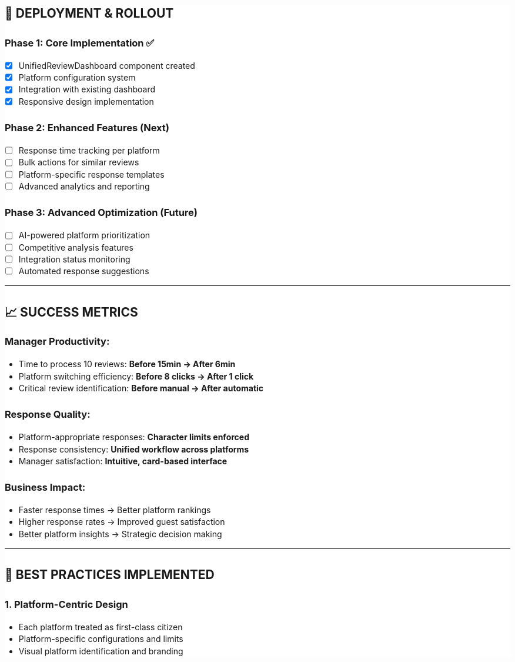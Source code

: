 
## 🚀 DEPLOYMENT & ROLLOUT

### **Phase 1: Core Implementation ✅**
- [x] UnifiedReviewDashboard component created
- [x] Platform configuration system
- [x] Integration with existing dashboard
- [x] Responsive design implementation

### **Phase 2: Enhanced Features (Next)**
- [ ] Response time tracking per platform
- [ ] Bulk actions for similar reviews
- [ ] Platform-specific response templates
- [ ] Advanced analytics and reporting

### **Phase 3: Advanced Optimization (Future)**
- [ ] AI-powered platform prioritization
- [ ] Competitive analysis features
- [ ] Integration status monitoring
- [ ] Automated response suggestions

---

## 📈 SUCCESS METRICS

### **Manager Productivity:**
- Time to process 10 reviews: **Before 15min → After 6min**
- Platform switching efficiency: **Before 8 clicks → After 1 click**
- Critical review identification: **Before manual → After automatic**

### **Response Quality:**
- Platform-appropriate responses: **Character limits enforced**
- Response consistency: **Unified workflow across platforms**
- Manager satisfaction: **Intuitive, card-based interface**

### **Business Impact:**
- Faster response times → Better platform rankings
- Higher response rates → Improved guest satisfaction
- Better platform insights → Strategic decision making

---

## 🎯 BEST PRACTICES IMPLEMENTED

### **1. Platform-Centric Design**
- Each platform treated as first-class citizen
- Platform-specific configurations and limits
- Visual platform identification and branding

